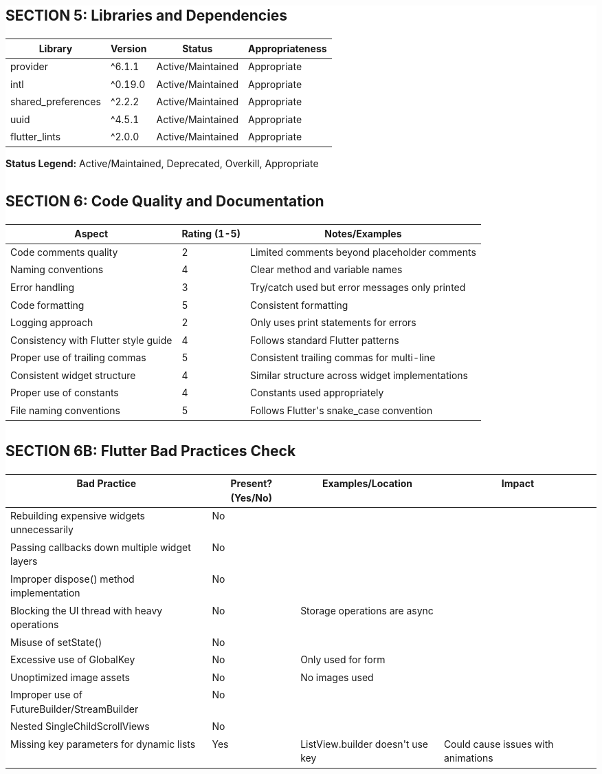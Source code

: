 ## SECTION 5: Libraries and Dependencies

| Library | Version | Status | Appropriateness |
|---------|---------|--------|----------------|
| provider | ^6.1.1 | Active/Maintained | Appropriate |
| intl | ^0.19.0 | Active/Maintained | Appropriate |
| shared_preferences | ^2.2.2 | Active/Maintained | Appropriate |
| uuid | ^4.5.1 | Active/Maintained | Appropriate |
| flutter_lints | ^2.0.0 | Active/Maintained | Appropriate |

**Status Legend:** Active/Maintained, Deprecated, Overkill, Appropriate

## SECTION 6: Code Quality and Documentation

| Aspect | Rating (1-5) | Notes/Examples |
|--------|--------------|---------------|
| Code comments quality | 2 | Limited comments beyond placeholder comments |
| Naming conventions | 4 | Clear method and variable names |
| Error handling | 3 | Try/catch used but error messages only printed |
| Code formatting | 5 | Consistent formatting |
| Logging approach | 2 | Only uses print statements for errors |
| Consistency with Flutter style guide | 4 | Follows standard Flutter patterns |
| Proper use of trailing commas | 5 | Consistent trailing commas for multi-line |
| Consistent widget structure | 4 | Similar structure across widget implementations |
| Proper use of constants | 4 | Constants used appropriately |
| File naming conventions | 5 | Follows Flutter's snake_case convention |

## SECTION 6B: Flutter Bad Practices Check

| Bad Practice | Present? (Yes/No) | Examples/Location | Impact |
|--------------|-------------------|-------------------|--------|
| Rebuilding expensive widgets unnecessarily | No | | |
| Passing callbacks down multiple widget layers | No | | |
| Improper dispose() method implementation | No | | |
| Blocking the UI thread with heavy operations | No | Storage operations are async | |
| Misuse of setState() | No | | |
| Excessive use of GlobalKey | No | Only used for form | |
| Unoptimized image assets | No | No images used | |
| Improper use of FutureBuilder/StreamBuilder | No | | |
| Nested SingleChildScrollViews | No | | |
| Missing key parameters for dynamic lists | Yes | ListView.builder doesn't use key | Could cause issues with animations |
